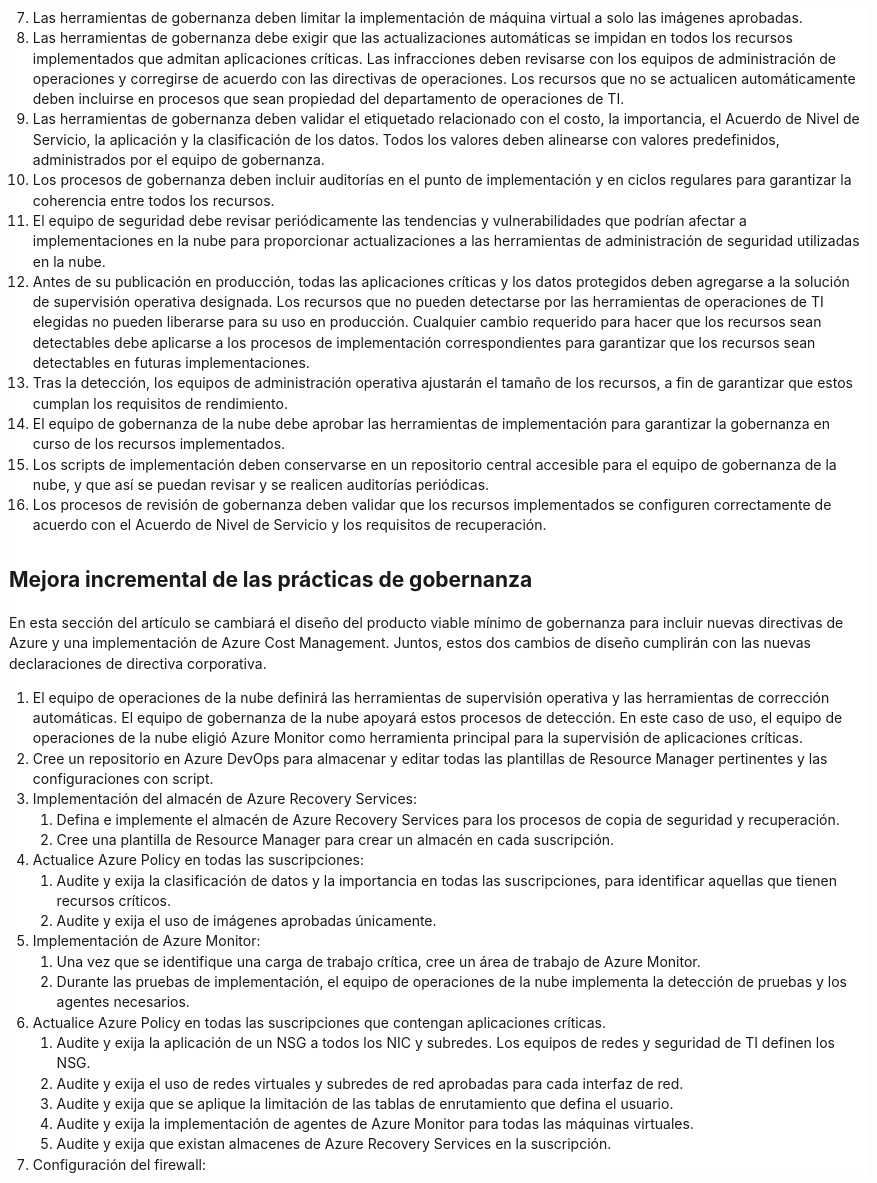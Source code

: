 7. Las herramientas de gobernanza deben limitar la implementación de máquina virtual a solo las imágenes aprobadas.
8. Las herramientas de gobernanza debe exigir que las actualizaciones automáticas se impidan en todos los recursos implementados que admitan aplicaciones críticas. Las infracciones deben revisarse con los equipos de administración de operaciones y corregirse de acuerdo con las directivas de operaciones. Los recursos que no se actualicen automáticamente deben incluirse en procesos que sean propiedad del departamento de operaciones de TI.
9. Las herramientas de gobernanza deben validar el etiquetado relacionado con el costo, la importancia, el Acuerdo de Nivel de Servicio, la aplicación y la clasificación de los datos. Todos los valores deben alinearse con valores predefinidos, administrados por el equipo de gobernanza.
10. Los procesos de gobernanza deben incluir auditorías en el punto de implementación y en ciclos regulares para garantizar la coherencia entre todos los recursos.
11. El equipo de seguridad debe revisar periódicamente las tendencias y vulnerabilidades que podrían afectar a implementaciones en la nube para proporcionar actualizaciones a las herramientas de administración de seguridad utilizadas en la nube.
12. Antes de su publicación en producción, todas las aplicaciones críticas y los datos protegidos deben agregarse a la solución de supervisión operativa designada. Los recursos que no pueden detectarse por las herramientas de operaciones de TI elegidas no pueden liberarse para su uso en producción. Cualquier cambio requerido para hacer que los recursos sean detectables debe aplicarse a los procesos de implementación correspondientes para garantizar que los recursos sean detectables en futuras implementaciones.
13. Tras la detección, los equipos de administración operativa ajustarán el tamaño de los recursos, a fin de garantizar que estos cumplan los requisitos de rendimiento.
14. El equipo de gobernanza de la nube debe aprobar las herramientas de implementación para garantizar la gobernanza en curso de los recursos implementados.
15. Los scripts de implementación deben conservarse en un repositorio central accesible para el equipo de gobernanza de la nube, y que así se puedan revisar y se realicen auditorías periódicas.
16. Los procesos de revisión de gobernanza deben validar que los recursos implementados se configuren correctamente de acuerdo con el Acuerdo de Nivel de Servicio y los requisitos de recuperación.

## <a name="incremental-improvement-of-governance-practices"></a>Mejora incremental de las prácticas de gobernanza

En esta sección del artículo se cambiará el diseño del producto viable mínimo de gobernanza para incluir nuevas directivas de Azure y una implementación de Azure Cost Management. Juntos, estos dos cambios de diseño cumplirán con las nuevas declaraciones de directiva corporativa.

1. El equipo de operaciones de la nube definirá las herramientas de supervisión operativa y las herramientas de corrección automáticas. El equipo de gobernanza de la nube apoyará estos procesos de detección. En este caso de uso, el equipo de operaciones de la nube eligió Azure Monitor como herramienta principal para la supervisión de aplicaciones críticas.
2. Cree un repositorio en Azure DevOps para almacenar y editar todas las plantillas de Resource Manager pertinentes y las configuraciones con script.
3. Implementación del almacén de Azure Recovery Services:
    1. Defina e implemente el almacén de Azure Recovery Services para los procesos de copia de seguridad y recuperación.
    2. Cree una plantilla de Resource Manager para crear un almacén en cada suscripción.
4. Actualice Azure Policy en todas las suscripciones:
    1. Audite y exija la clasificación de datos y la importancia en todas las suscripciones, para identificar aquellas que tienen recursos críticos.
    2. Audite y exija el uso de imágenes aprobadas únicamente.
5. Implementación de Azure Monitor:
    1. Una vez que se identifique una carga de trabajo crítica, cree un área de trabajo de Azure Monitor.
    2. Durante las pruebas de implementación, el equipo de operaciones de la nube implementa la detección de pruebas y los agentes necesarios.
6. Actualice Azure Policy en todas las suscripciones que contengan aplicaciones críticas.
    1. Audite y exija la aplicación de un NSG a todos los NIC y subredes. Los equipos de redes y seguridad de TI definen los NSG.
    2. Audite y exija el uso de redes virtuales y subredes de red aprobadas para cada interfaz de red.
    3. Audite y exija que se aplique la limitación de las tablas de enrutamiento que defina el usuario.
    4. Audite y exija la implementación de agentes de Azure Monitor para todas las máquinas virtuales.
    5. Audite y exija que existan almacenes de Azure Recovery Services en la suscripción.
7. Configuración del firewall: